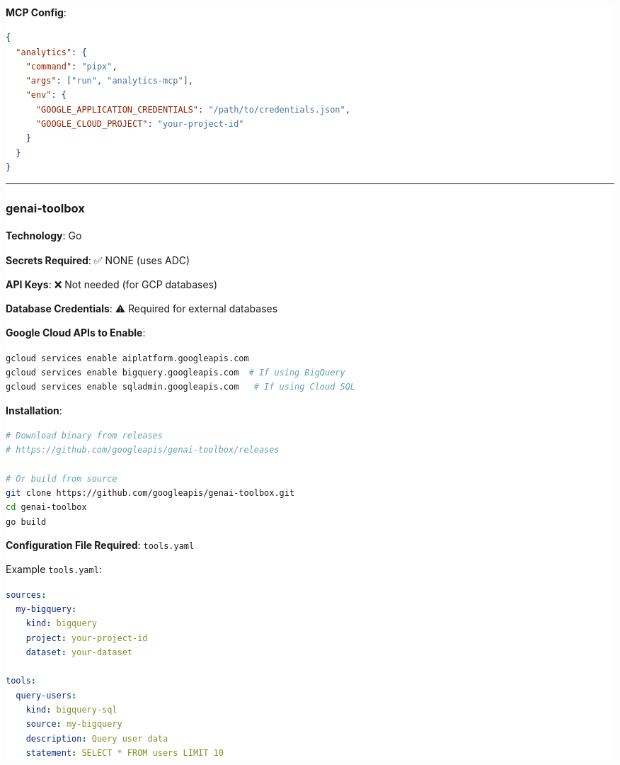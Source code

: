 **MCP Config**:
```json
{
  "analytics": {
    "command": "pipx",
    "args": ["run", "analytics-mcp"],
    "env": {
      "GOOGLE_APPLICATION_CREDENTIALS": "/path/to/credentials.json",
      "GOOGLE_CLOUD_PROJECT": "your-project-id"
    }
  }
}
```

---

### genai-toolbox

**Technology**: Go

**Secrets Required**: ✅ NONE (uses ADC)

**API Keys**: ❌ Not needed (for GCP databases)

**Database Credentials**: ⚠️ Required for external databases

**Google Cloud APIs to Enable**:
```bash
gcloud services enable aiplatform.googleapis.com
gcloud services enable bigquery.googleapis.com  # If using BigQuery
gcloud services enable sqladmin.googleapis.com   # If using Cloud SQL
```

**Installation**:
```bash
# Download binary from releases
# https://github.com/googleapis/genai-toolbox/releases

# Or build from source
git clone https://github.com/googleapis/genai-toolbox.git
cd genai-toolbox
go build
```

**Configuration File Required**: `tools.yaml`

Example `tools.yaml`:
```yaml
sources:
  my-bigquery:
    kind: bigquery
    project: your-project-id
    dataset: your-dataset

tools:
  query-users:
    kind: bigquery-sql
    source: my-bigquery
    description: Query user data
    statement: SELECT * FROM users LIMIT 10
```
